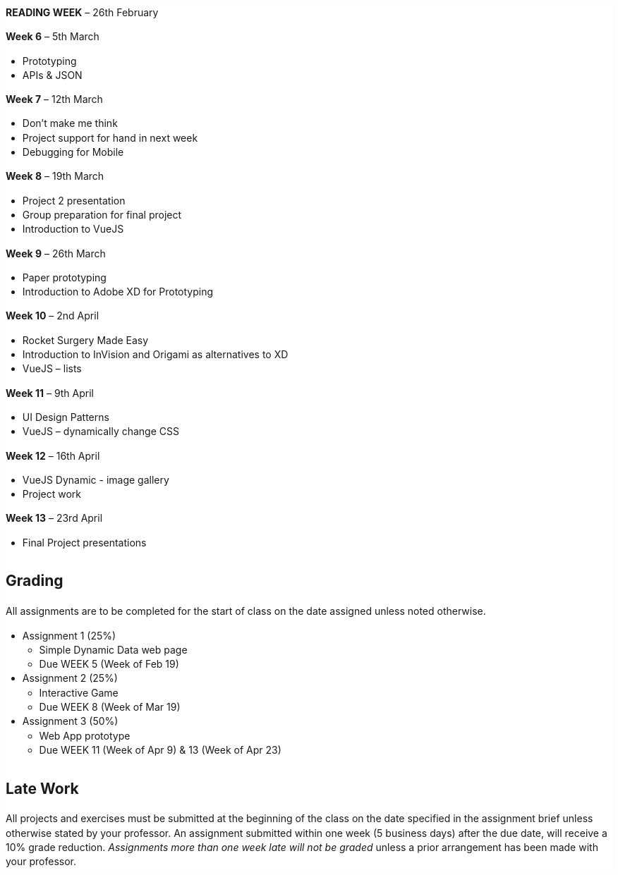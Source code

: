 **READING WEEK** – 26th February

**Week 6** – 5th March
- Prototyping 
- APIs & JSON

**Week 7** – 12th March
- Don’t make me think 
- Project support for hand in next week
- Debugging for Mobile

**Week 8** – 19th March
- Project 2 presentation
- Group preparation for final project
- Introduction to VueJS 

**Week 9** – 26th March
- Paper prototyping
- Introduction to Adobe XD for Prototyping

**Week 10** – 2nd April
- Rocket Surgery Made Easy
- Introduction to InVision and Origami as alternatives to XD
- VueJS – lists

**Week 11** – 9th April
- UI Design Patterns
- VueJS – dynamically change CSS

**Week 12** – 16th April
- VueJS Dynamic - image gallery
- Project work

**Week 13** – 23rd April
- Final Project presentations

## Grading

All assignments are to be completed for the start of class on the date assigned unless noted otherwise.

- Assignment 1 (25%) 
	- Simple Dynamic Data web page
	- Due WEEK 5 (Week of Feb 19)
- Assignment 2 (25%) 
	- Interactive Game 
	- Due WEEK 8 (Week of Mar 19)
- Assignment 3 (50%) 
	- Web App prototype
	- Due WEEK 11 (Week of Apr 9) & 13 (Week of Apr 23)

## Late Work

All projects and exercises must be submitted at the beginning of the class on the date specified in the assignment brief unless otherwise stated by your professor. An assignment submitted within one week (5 business days) after the due date, will receive a 10% grade reduction. _Assignments more than one week late will not be graded_ unless a prior arrangement has been made with your professor.
